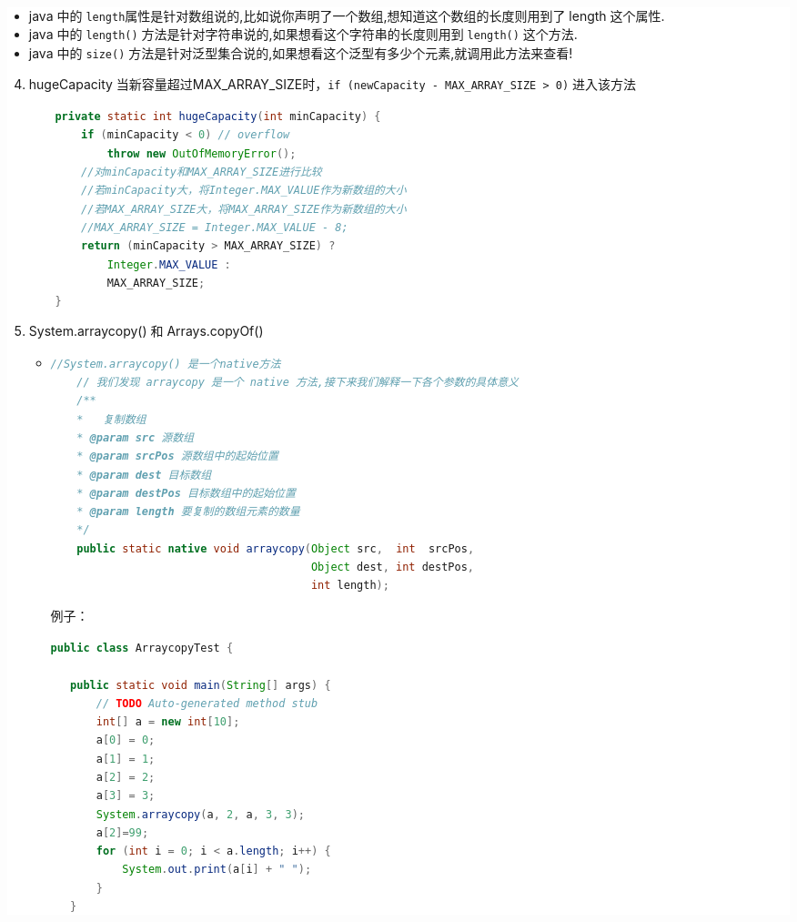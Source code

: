    - java 中的 `length`属性是针对数组说的,比如说你声明了一个数组,想知道这个数组的长度则用到了 length 这个属性.
   - java 中的 `length()` 方法是针对字符串说的,如果想看这个字符串的长度则用到 `length()` 这个方法.
   - java 中的 `size()` 方法是针对泛型集合说的,如果想看这个泛型有多少个元素,就调用此方法来查看!

4. hugeCapacity
   当新容量超过MAX_ARRAY_SIZE时，```if (newCapacity - MAX_ARRAY_SIZE > 0)``` 进入该方法

   ```java
       private static int hugeCapacity(int minCapacity) {
           if (minCapacity < 0) // overflow
               throw new OutOfMemoryError();
           //对minCapacity和MAX_ARRAY_SIZE进行比较
           //若minCapacity大，将Integer.MAX_VALUE作为新数组的大小
           //若MAX_ARRAY_SIZE大，将MAX_ARRAY_SIZE作为新数组的大小
           //MAX_ARRAY_SIZE = Integer.MAX_VALUE - 8;
           return (minCapacity > MAX_ARRAY_SIZE) ?
               Integer.MAX_VALUE :
               MAX_ARRAY_SIZE;
       }
   ```

5. System.arraycopy() 和 Arrays.copyOf() 

   - ```java
     //System.arraycopy() 是一个native方法
         // 我们发现 arraycopy 是一个 native 方法,接下来我们解释一下各个参数的具体意义
         /**
         *   复制数组
         * @param src 源数组
         * @param srcPos 源数组中的起始位置
         * @param dest 目标数组
         * @param destPos 目标数组中的起始位置
         * @param length 要复制的数组元素的数量
         */
         public static native void arraycopy(Object src,  int  srcPos,
                                             Object dest, int destPos,
                                             int length);
     ```

     例子：

     ```java
     public class ArraycopyTest {
     
     	public static void main(String[] args) {
     		// TODO Auto-generated method stub
     		int[] a = new int[10];
     		a[0] = 0;
     		a[1] = 1;
     		a[2] = 2;
     		a[3] = 3;
     		System.arraycopy(a, 2, a, 3, 3);
     		a[2]=99;
     		for (int i = 0; i < a.length; i++) {
     			System.out.print(a[i] + " ");
     		}
     	}
     